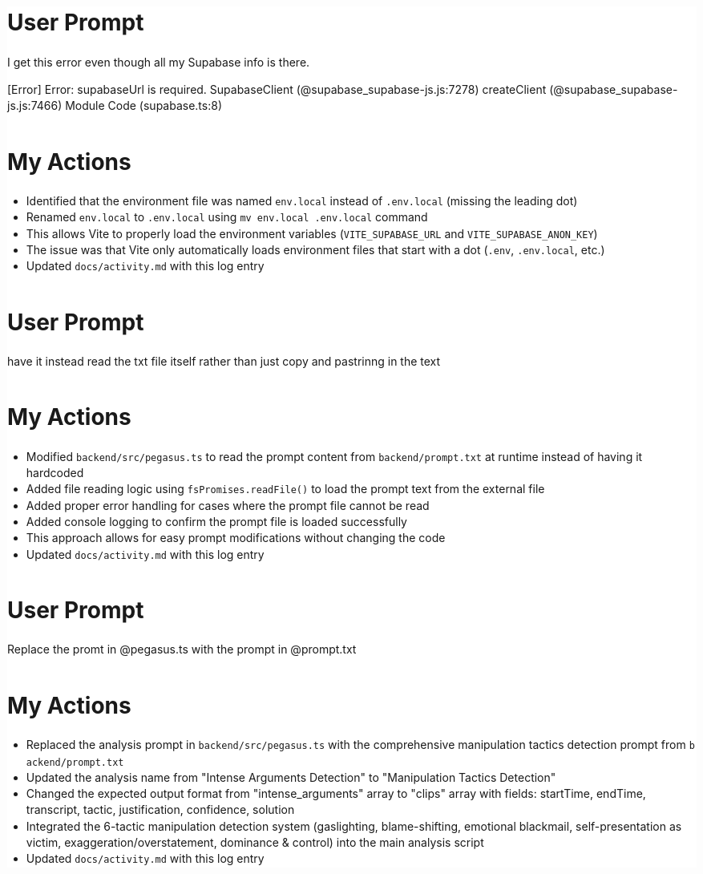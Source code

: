 # User Prompt

I get this error even though all my Supabase info is there.

[Error] Error: supabaseUrl is required.
SupabaseClient (@supabase_supabase-js.js:7278)
createClient (@supabase_supabase-js.js:7466)
Module Code (supabase.ts:8)

# My Actions

- Identified that the environment file was named `env.local` instead of `.env.local` (missing the leading dot)
- Renamed `env.local` to `.env.local` using `mv env.local .env.local` command
- This allows Vite to properly load the environment variables (`VITE_SUPABASE_URL` and `VITE_SUPABASE_ANON_KEY`)
- The issue was that Vite only automatically loads environment files that start with a dot (`.env`, `.env.local`, etc.)
- Updated `docs/activity.md` with this log entry

# User Prompt

have it instead read the txt file itself rather than just copy and pastrinng in the text

# My Actions

- Modified `backend/src/pegasus.ts` to read the prompt content from `backend/prompt.txt` at runtime instead of having it hardcoded
- Added file reading logic using `fsPromises.readFile()` to load the prompt text from the external file
- Added proper error handling for cases where the prompt file cannot be read
- Added console logging to confirm the prompt file is loaded successfully
- This approach allows for easy prompt modifications without changing the code
- Updated `docs/activity.md` with this log entry

# User Prompt

Replace the promt in @pegasus.ts with the prompt in @prompt.txt

# My Actions

- Replaced the analysis prompt in `backend/src/pegasus.ts` with the comprehensive manipulation tactics detection prompt from `backend/prompt.txt`
- Updated the analysis name from "Intense Arguments Detection" to "Manipulation Tactics Detection"
- Changed the expected output format from "intense_arguments" array to "clips" array with fields: startTime, endTime, transcript, tactic, justification, confidence, solution
- Integrated the 6-tactic manipulation detection system (gaslighting, blame-shifting, emotional blackmail, self-presentation as victim, exaggeration/overstatement, dominance & control) into the main analysis script
- Updated `docs/activity.md` with this log entry
